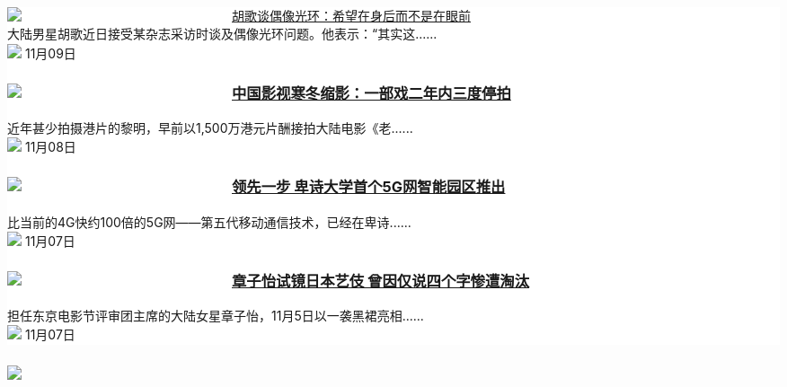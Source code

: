 <img width="250" src="https://www.epochtimes.com/assets/themes/djy/images/djy_post_default_featured_image_320x200.jpg" align ="left">
</a>
<a href="/gb/19/11/8/n11642845.md#1" target="_blank">
胡歌谈偶像光环：希望在身后而不是在眼前</a>
<br>
</h3>
大陆男星胡歌近日接受某杂志采访时谈及偶像光环问题。他表示：“其实这......<br>
<img align="bottom" src="https://raw.githubusercontent.com/lodojv3329/www/master/t/ntdtv/time.gif">
11月09日</td>
</tr>
  <tr>
<td width="742">
<h3>
<a href="/gb/19/11/7/n11640505.md#1" target="_blank">
<img width="250" src="https://www.epochtimes.com/assets/themes/djy/images/djy_post_default_featured_image_320x200.jpg" align ="left">
</a>
<a href="/gb/19/11/7/n11640505.md#1" target="_blank">
中国影视寒冬缩影：一部戏二年内三度停拍</a>
<br>
</h3>
近年甚少拍摄港片的黎明，早前以1,500万港元片酬接拍大陆电影《老......<br>
<img align="bottom" src="https://raw.githubusercontent.com/lodojv3329/www/master/t/ntdtv/time.gif">
11月08日</td>
</tr>
  <tr>
<td width="742">
<h3>
<a href="/gb/19/11/7/n11638193.md#1" target="_blank">
<img width="250" src="https://i.epochtimes.com/assets/uploads/2019/11/shutterstock_1159915621-320x200.jpg" align ="left">
</a>
<a href="/gb/19/11/7/n11638193.md#1" target="_blank">
领先一步 卑诗大学首个5G网智能园区推出</a>
<br>
</h3>
比当前的4G快约100倍的5G网——第五代移动通信技术，已经在卑诗......<br>
<img align="bottom" src="https://raw.githubusercontent.com/lodojv3329/www/master/t/ntdtv/time.gif">
11月07日</td>
</tr>
  <tr>
<td width="742">
<h3>
<a href="/gb/19/11/5/n11635898.md#1" target="_blank">
<img width="250" src="https://i.epochtimes.com/assets/uploads/2019/10/VCG31N1183921600-320x200.jpg" align ="left">
</a>
<a href="/gb/19/11/5/n11635898.md#1" target="_blank">
章子怡试镜日本艺伎 曾因仅说四个字惨遭淘汰</a>
<br>
</h3>
担任东京电影节评审团主席的大陆女星章子怡，11月5日以一袭黑裙亮相......<br>
<img align="bottom" src="https://raw.githubusercontent.com/lodojv3329/www/master/t/ntdtv/time.gif">
11月07日</td>
</tr>
  <tr>
<td width="742">
<h3>
<a href="/gb/19/10/31/n11625562.md#1" target="_blank">
<img width="250" src="https://i.epochtimes.com/assets/uploads/2018/05/PK2A003-320x200.jpg" align ="left">
</a>